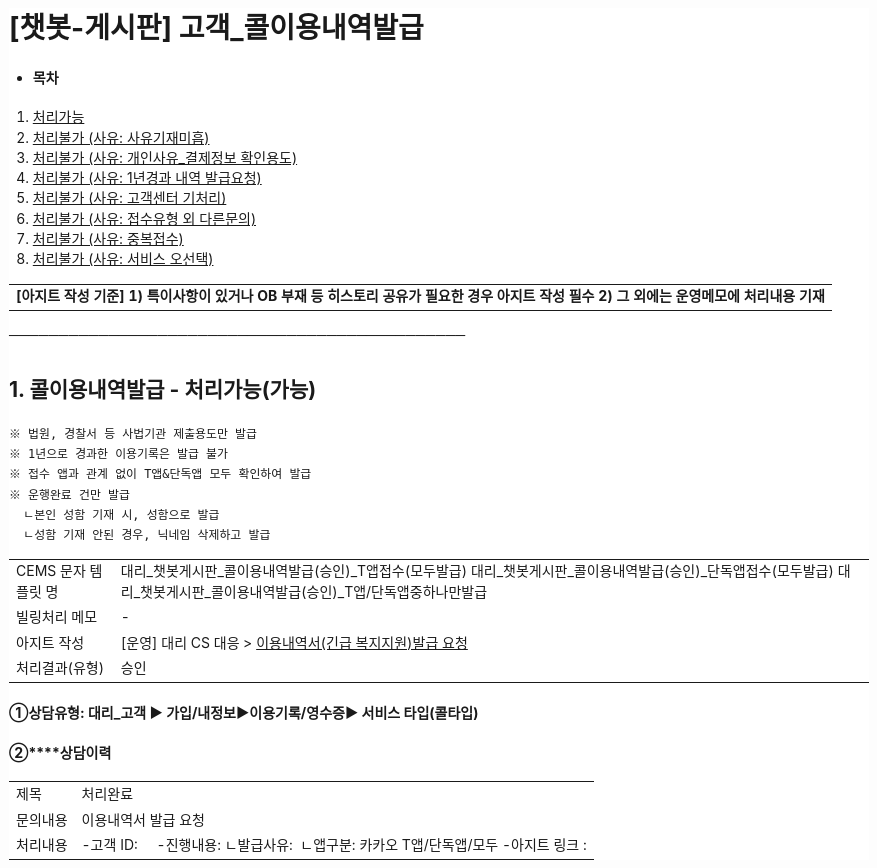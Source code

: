# [챗봇-게시판] 고객_콜이용내역발급

* #### **목차**

1. [처리가능](#h_01JA9RN2N9G8H7Y8C1GEJ9BYB5)
2. [처리불가 (사유: 사유기재미흡)](#h_01JC2VMTVQHWFJD1K9XEBH6QEK)
3. [처리불가 (사유: 개인사유\_결제정보 확인용도)](#01JC5C5663BMCS5RQ31HWB8QJH)
4. [처리불가 (사유: 1년경과 내역 발급요청)](#01JC4MFKGCJ4WAP7G7JKJPF9MD)
5. [처리불가 (사유: 고객센터 기처리)](#01JA9TFMWWDCJWGNJBHTSD3Y2E)
6. [처리불가 (사유: 접수유형 외 다른문의)](#h_01JD2XSQ5CH3GCHE37KWP7XQEN)
7. [처리불가 (사유: 중복접수)](#h_01JD2XSQ5CH3GCHE37KWP7XQEN)
8. [처리불가 (사유: 서비스 오선택)](#h_01JRYB36M2RMABN0R9TKQSD6N9)

|  |
| --- |
| **[아지트 작성 기준]** **1) 특이사항이 있거나 OB 부재 등 히스토리 공유가 필요한 경우 아지트 작성 필수** **2) 그 외에는 운영메모에 처리내용 기재** |

**──────────────────────────────────────────────**

**1. 콜이용내역발급 - 처리가능(가능)**
-------------------------

```
※ 법원, 경찰서 등 사법기관 제출용도만 발급  
※ 1년으로 경과한 이용기록은 발급 불가  
※ 접수 앱과 관계 없이 T앱&단독앱 모두 확인하여 발급  
※ 운행완료 건만 발급  
  ㄴ본인 성함 기재 시, 성함으로 발급  
  ㄴ성함 기재 안된 경우, 닉네임 삭제하고 발급
```

|  |  |
| --- | --- |
| CEMS 문자 템플릿 명 | 대리\_챗봇게시판\_콜이용내역발급(승인)\_T앱접수(모두발급) 대리\_챗봇게시판\_콜이용내역발급(승인)\_단독앱접수(모두발급) 대리\_챗봇게시판\_콜이용내역발급(승인)\_T앱/단독앱중하나만발급 |
| 빌링처리 메모 | - |
| 아지트 작성 | [운영] 대리 CS 대응 > [이용내역서(긴급 복지지원)발급 요청](https://ext.agit.in/g/300016075/wall/new?template=21711) |
| 처리결과(유형) | 승인 |

#### 

#### **①****상담유형: 대리\_고객 ▶ 가입/내정보****▶****이용기록/영수증****▶ 서비스 타입(콜타입)**

#### **②****상담이력**

|  |  |
| --- | --- |
| 제목 | 처리완료 |
| 문의내용 | 이용내역서 발급 요청 |
| 처리내용 | -고객 ID:     -진행내용: ㄴ발급사유:  ㄴ앱구분: 카카오 T앱/단독앱/모두 -아지트 링크 : |

